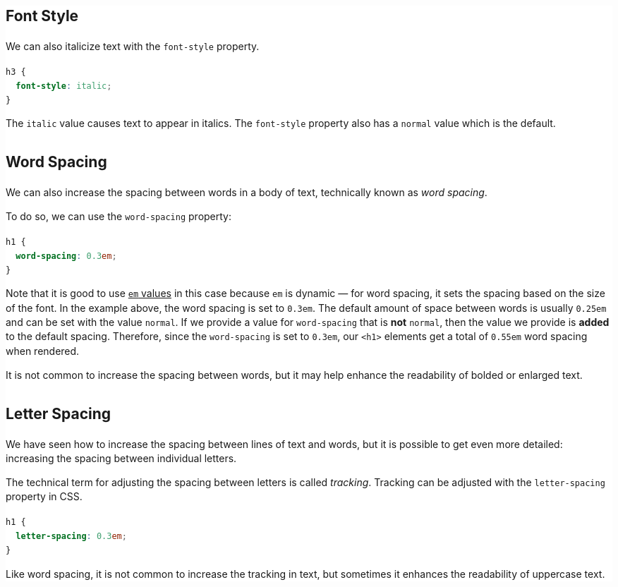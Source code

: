 

## Font Style

We can also italicize text with the `font-style` property.

```css
h3 {
  font-style: italic;
}
```

The `italic` value causes text to appear in italics. The `font-style` property also has a `normal` value which is the default.



## Word Spacing

We can also increase the spacing between words in a body of text, technically known as *word spacing*.

To do so, we can use the `word-spacing` property:

```css
h1 {
  word-spacing: 0.3em;
}
```

Note that it is good to use [`em` values](https://developer.mozilla.org/en-US/docs/Web/CSS/font-size#Ems) in this case because `em` is dynamic — for word spacing, it sets the spacing based on the size of the font. In the example above, the word spacing is set to `0.3em`. The default amount of space between words is usually `0.25em` and can be set with the value `normal`. If we provide a value for `word-spacing` that is **not** `normal`, then the value we provide is **added** to the default spacing. Therefore, since the `word-spacing` is set to `0.3em`, our `<h1>` elements get a total of `0.55em` word spacing when rendered.

It is not common to increase the spacing between words, but it may help enhance the readability of bolded or enlarged text.



## Letter Spacing

We have seen how to increase the spacing between lines of text and words, but it is possible to get even more detailed: increasing the spacing between individual letters.

The technical term for adjusting the spacing between letters is called *tracking*. Tracking can be adjusted with the `letter-spacing` property in CSS.

```css
h1 {
  letter-spacing: 0.3em;
}
```

Like word spacing, it is not common to increase the tracking in text, but sometimes it enhances the readability of uppercase text.
